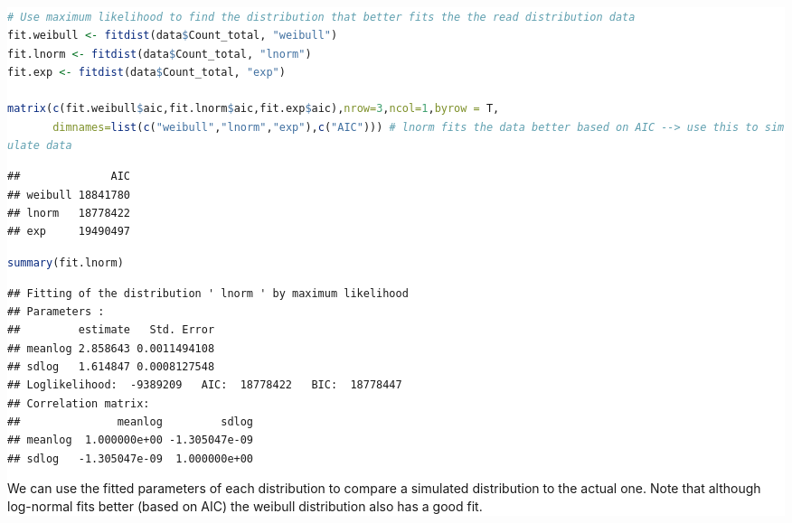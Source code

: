 ``` r
# Use maximum likelihood to find the distribution that better fits the the read distribution data
fit.weibull <- fitdist(data$Count_total, "weibull")
fit.lnorm <- fitdist(data$Count_total, "lnorm")
fit.exp <- fitdist(data$Count_total, "exp")

matrix(c(fit.weibull$aic,fit.lnorm$aic,fit.exp$aic),nrow=3,ncol=1,byrow = T,
       dimnames=list(c("weibull","lnorm","exp"),c("AIC"))) # lnorm fits the data better based on AIC --> use this to simulate data
```

    ##              AIC
    ## weibull 18841780
    ## lnorm   18778422
    ## exp     19490497

``` r
summary(fit.lnorm)
```

    ## Fitting of the distribution ' lnorm ' by maximum likelihood 
    ## Parameters : 
    ##         estimate   Std. Error
    ## meanlog 2.858643 0.0011494108
    ## sdlog   1.614847 0.0008127548
    ## Loglikelihood:  -9389209   AIC:  18778422   BIC:  18778447 
    ## Correlation matrix:
    ##               meanlog         sdlog
    ## meanlog  1.000000e+00 -1.305047e-09
    ## sdlog   -1.305047e-09  1.000000e+00

We can use the fitted parameters of each distribution to compare a simulated distribution to the actual one. Note that although log-normal fits better (based on AIC) the weibull distribution also has a good fit.
